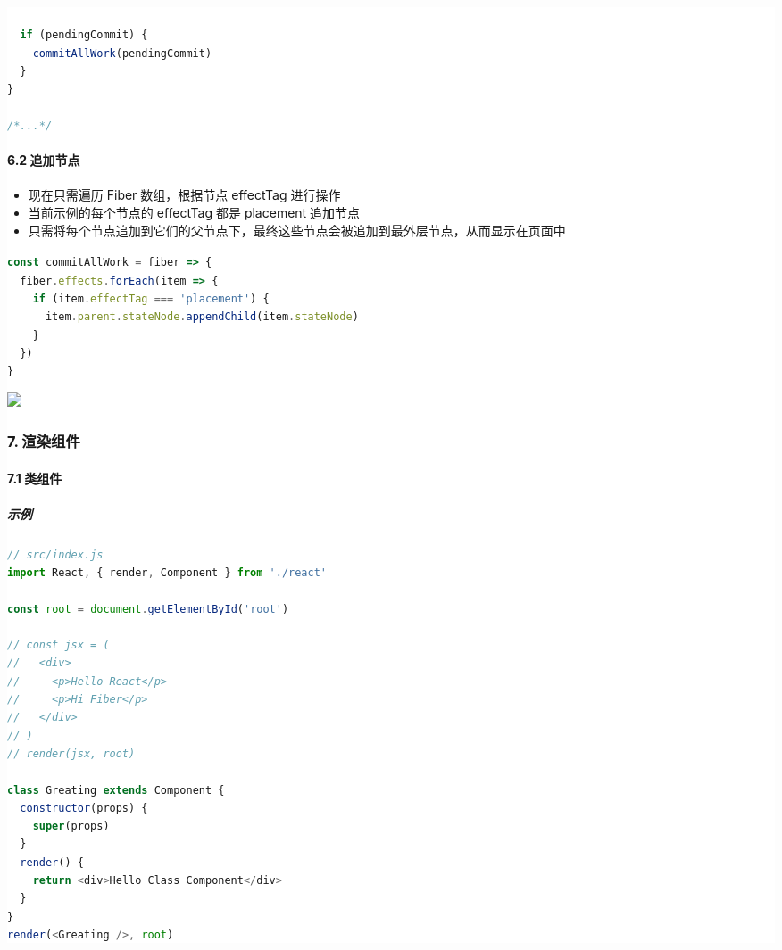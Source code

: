 ```js

  if (pendingCommit) {
    commitAllWork(pendingCommit)
  }
}

/*...*/
```

#### 6.2 追加节点

- 现在只需遍历 Fiber 数组，根据节点 effectTag 进行操作
- 当前示例的每个节点的 effectTag 都是 placement 追加节点
- 只需将每个节点追加到它们的父节点下，最终这些节点会被追加到最外层节点，从而显示在页面中

```js
const commitAllWork = fiber => {
  fiber.effects.forEach(item => {
    if (item.effectTag === 'placement') {
      item.parent.stateNode.appendChild(item.stateNode)
    }
  })
}
```

![](https://cdn.jsdelivr.net/gh/zxwin0125/image-repo/img/Frame/React/26.png)

### 7. 渲染组件

#### 7.1 类组件

##### 示例

```js
// src/index.js
import React, { render, Component } from './react'

const root = document.getElementById('root')

// const jsx = (
//   <div>
//     <p>Hello React</p>
//     <p>Hi Fiber</p>
//   </div>
// )
// render(jsx, root)

class Greating extends Component {
  constructor(props) {
    super(props)
  }
  render() {
    return <div>Hello Class Component</div>
  }
}
render(<Greating />, root)
```
